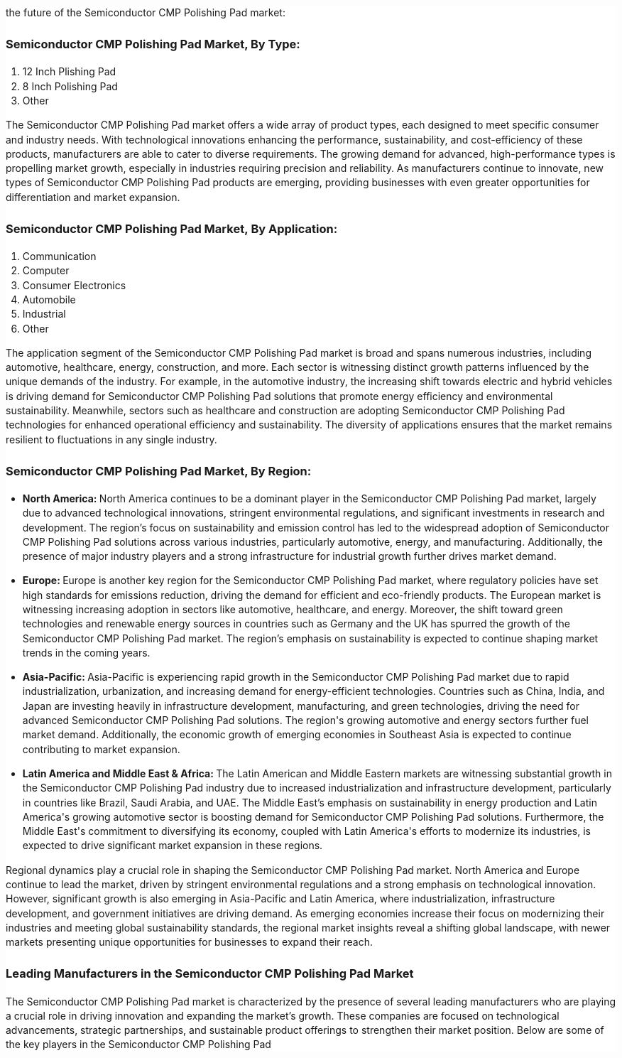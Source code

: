 the future of the Semiconductor CMP Polishing Pad market:</p><h3><strong>Semiconductor CMP Polishing Pad Market, By Type:<br /></strong></h3><ol><li>12 Inch Plishing Pad<li> 8 Inch Polishing Pad<li> Other</li></ol><p>The Semiconductor CMP Polishing Pad market offers a wide array of product types, each designed to meet specific consumer and industry needs. With technological innovations enhancing the performance, sustainability, and cost-efficiency of these products, manufacturers are able to cater to diverse requirements. The growing demand for advanced, high-performance types is propelling market growth, especially in industries requiring precision and reliability. As manufacturers continue to innovate, new types of Semiconductor CMP Polishing Pad products are emerging, providing businesses with even greater opportunities for differentiation and market expansion.</p><h3>Semiconductor CMP Polishing Pad Market,&nbsp;By Application:</h3><ol><li>Communication<li> Computer<li> Consumer Electronics<li> Automobile<li> Industrial<li> Other</li></ol><p>The application segment of the Semiconductor CMP Polishing Pad market is broad and spans numerous industries, including automotive, healthcare, energy, construction, and more. Each sector is witnessing distinct growth patterns influenced by the unique demands of the industry. For example, in the automotive industry, the increasing shift towards electric and hybrid vehicles is driving demand for Semiconductor CMP Polishing Pad solutions that promote energy efficiency and environmental sustainability. Meanwhile, sectors such as healthcare and construction are adopting Semiconductor CMP Polishing Pad technologies for enhanced operational efficiency and sustainability. The diversity of applications ensures that the market remains resilient to fluctuations in any single industry.</p><h3>Semiconductor CMP Polishing Pad Market, By Region:</h3><ul><li><p><strong>North America:&nbsp;</strong>North America continues to be a dominant player in the Semiconductor CMP Polishing Pad market, largely due to advanced technological innovations, stringent environmental regulations, and significant investments in research and development. The region&rsquo;s focus on sustainability and emission control has led to the widespread adoption of Semiconductor CMP Polishing Pad solutions across various industries, particularly automotive, energy, and manufacturing. Additionally, the presence of major industry players and a strong infrastructure for industrial growth further drives market demand.</p></li><li><p><strong><strong>Europe:&nbsp;</strong></strong>Europe is another key region for the Semiconductor CMP Polishing Pad market, where regulatory policies have set high standards for emissions reduction, driving the demand for efficient and eco-friendly products. The European market is witnessing increasing adoption in sectors like automotive, healthcare, and energy. Moreover, the shift toward green technologies and renewable energy sources in countries such as Germany and the UK has spurred the growth of the Semiconductor CMP Polishing Pad market. The region&rsquo;s emphasis on sustainability is expected to continue shaping market trends in the coming years.</p></li><li><p><strong><strong>Asia-Pacific:&nbsp;</strong></strong>Asia-Pacific is experiencing rapid growth in the Semiconductor CMP Polishing Pad market due to rapid industrialization, urbanization, and increasing demand for energy-efficient technologies. Countries such as China, India, and Japan are investing heavily in infrastructure development, manufacturing, and green technologies, driving the need for advanced Semiconductor CMP Polishing Pad solutions. The region's growing automotive and energy sectors further fuel market demand. Additionally, the economic growth of emerging economies in Southeast Asia is expected to continue contributing to market expansion.</p></li><li><p><strong><strong>Latin America and Middle East &amp; Africa:&nbsp;</strong></strong>The Latin American and Middle Eastern markets are witnessing substantial growth in the Semiconductor CMP Polishing Pad industry due to increased industrialization and infrastructure development, particularly in countries like Brazil, Saudi Arabia, and UAE. The Middle East&rsquo;s emphasis on sustainability in energy production and Latin America's growing automotive sector is boosting demand for Semiconductor CMP Polishing Pad solutions. Furthermore, the Middle East's commitment to diversifying its economy, coupled with Latin America's efforts to modernize its industries, is expected to drive significant market expansion in these regions.</p></li></ul><p>Regional dynamics play a crucial role in shaping the Semiconductor CMP Polishing Pad market. North America and Europe continue to lead the market, driven by stringent environmental regulations and a strong emphasis on technological innovation. However, significant growth is also emerging in Asia-Pacific and Latin America, where industrialization, infrastructure development, and government initiatives are driving demand. As emerging economies increase their focus on modernizing their industries and meeting global sustainability standards, the regional market insights reveal a shifting global landscape, with newer markets presenting unique opportunities for businesses to expand their reach.</p><h3><strong>Leading Manufacturers in the Semiconductor CMP Polishing Pad Market</strong></h3><p>The Semiconductor CMP Polishing Pad market is characterized by the presence of several leading manufacturers who are playing a crucial role in driving innovation and expanding the market&rsquo;s growth. These companies are focused on technological advancements, strategic partnerships, and sustainable product offerings to strengthen their market position. Below are some of the key players in the Semiconductor CMP Polishing Pad